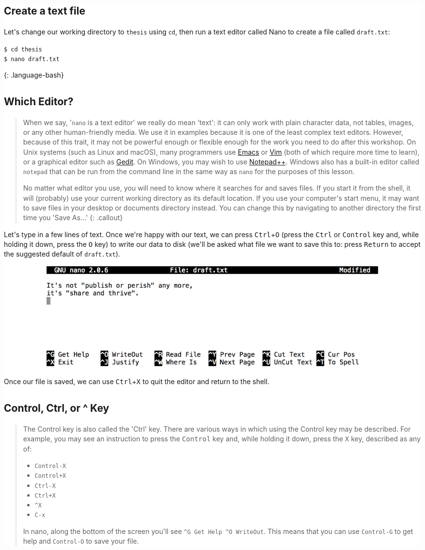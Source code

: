 ## Create a text file

Let's change our working directory to `thesis` using `cd`,
then run a text editor called Nano to create a file called `draft.txt`:

~~~
$ cd thesis
$ nano draft.txt
~~~
{: .language-bash}

## Which Editor?
> When we say, '`nano` is a text editor' we really do mean 'text': it can
> only work with plain character data, not tables, images, or any other
> human-friendly media. We use it in examples because it is one of the
> least complex text editors. However, because of this trait, it may
> not be powerful enough or flexible enough for the work you need to do
> after this workshop. On Unix systems (such as Linux and macOS),
> many programmers use [Emacs](http://www.gnu.org/software/emacs/) or
> [Vim](http://www.vim.org/) (both of which require more time to learn),
> or a graphical editor such as
> [Gedit](http://projects.gnome.org/gedit/). On Windows, you may wish to
> use [Notepad++](http://notepad-plus-plus.org/).  Windows also has a built-in
> editor called `notepad` that can be run from the command line in the same
> way as `nano` for the purposes of this lesson.
>
> No matter what editor you use, you will need to know where it searches
> for and saves files. If you start it from the shell, it will (probably)
> use your current working directory as its default location. If you use
> your computer's start menu, it may want to save files in your desktop or
> documents directory instead. You can change this by navigating to
> another directory the first time you 'Save As...'
{: .callout}

Let's type in a few lines of text.
Once we're happy with our text, we can press <kbd>Ctrl</kbd>+<kbd>O</kbd>
(press the <kbd>Ctrl</kbd> or <kbd>Control</kbd> key and, while
holding it down, press the <kbd>O</kbd> key) to write our data to disk
(we'll be asked what file we want to save this to:
press <kbd>Return</kbd> to accept the suggested default of `draft.txt`).

<div style="width:80%; margin: auto;"><img alt="screenshot of nano text editor in action"
src="../fig/nano-screenshot.png"></div>

Once our file is saved, we can use <kbd>Ctrl</kbd>+<kbd>X</kbd> to quit the editor and
return to the shell.

## Control, Ctrl, or ^ Key
> The Control key is also called the 'Ctrl' key. There are various ways
> in which using the Control key may be described. For example, you may
> see an instruction to press the <kbd>Control</kbd> key and, while holding it down,
> press the <kbd>X</kbd> key, described as any of:
>
> * `Control-X`
> * `Control+X`
> * `Ctrl-X`
> * `Ctrl+X`
> * `^X`
> * `C-x`
>
> In nano, along the bottom of the screen you'll see `^G Get Help ^O WriteOut`.
> This means that you can use `Control-G` to get help and `Control-O` to save your
> file.